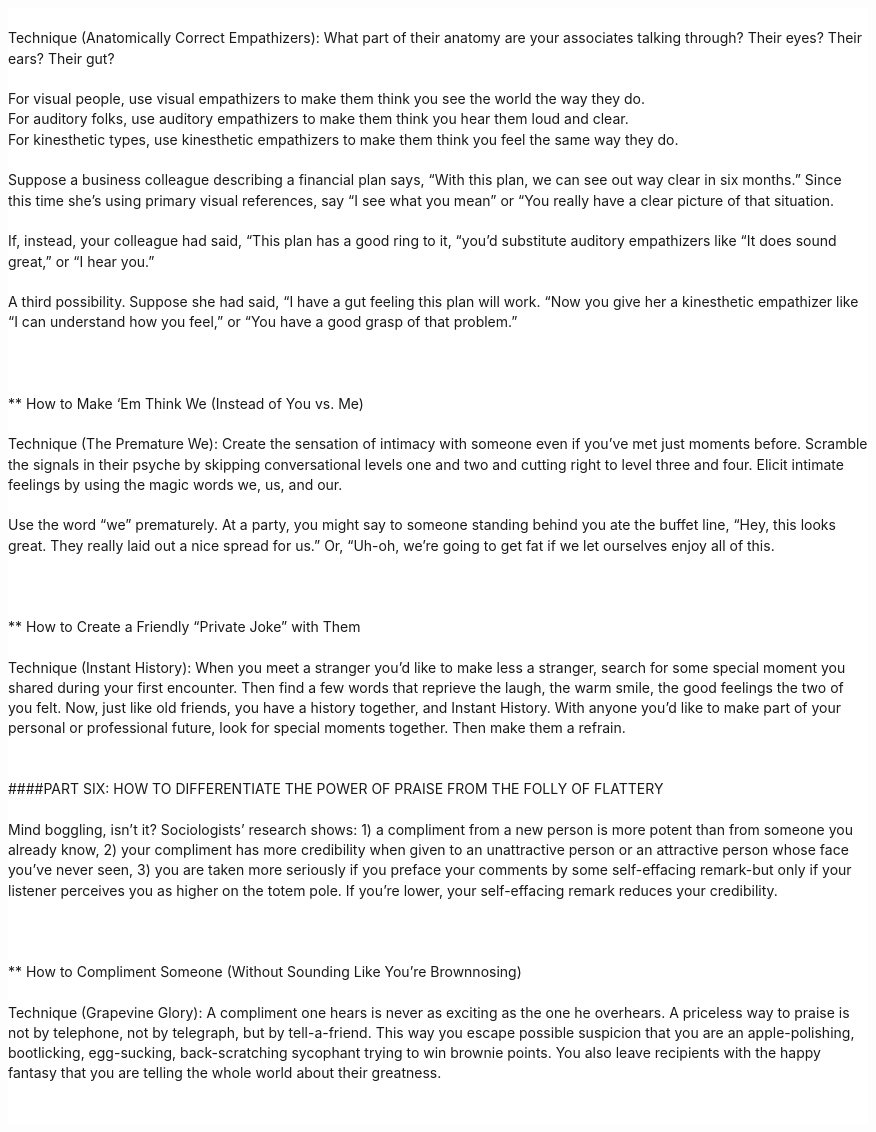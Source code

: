 <br>
Technique (Anatomically Correct Empathizers): What part of their anatomy are your associates talking through? Their eyes? Their ears? Their gut?<br>
<br>
For visual people, use visual empathizers to make them think you see the world the way they do.<br>
For auditory folks, use auditory empathizers to make them think you hear them loud and clear.<br>
For kinesthetic types, use kinesthetic empathizers to make them think you feel the same way they do. <br>
<br>
Suppose a business colleague describing a financial plan says, “With this plan, we can see out way clear in six months.” Since this time she’s using primary visual references, say “I see what you mean” or “You really have a clear picture of that situation.<br>
<br>
If, instead, your colleague had said, “This plan has a good ring to it, “you’d substitute auditory empathizers like “It does sound great,” or “I hear you.” <br>
<br>
A third possibility.  Suppose she had said, “I have a gut feeling this plan will work. “Now you give her a kinesthetic empathizer like “I can understand how you feel,” or “You have a good grasp of that problem.” <br>
<br>
<br>
<br>
** How to Make ‘Em Think We (Instead of You vs. Me) <br>
<br>
Technique (The Premature We): Create the sensation of intimacy with someone even if you’ve met just moments before. Scramble the signals in their psyche by skipping conversational levels one and two and cutting right to level three and four. Elicit intimate feelings by using the magic words we, us, and our. <br>
<br>
Use the word “we” prematurely.  At a party, you might say to someone standing behind you ate the buffet line, “Hey, this looks great. They really laid out a nice spread for us.” Or, “Uh-oh, we’re going to get fat if we let ourselves enjoy all of this. <br>
<br>
<br>
<br>
** How to Create a Friendly “Private Joke” with Them <br>
<br>
Technique (Instant History):  When you meet a stranger you’d like to make less a stranger, search for some special moment you shared during your first encounter. Then find a few words that reprieve the laugh, the warm smile, the good feelings the two of you felt. Now, just like old friends, you have a history together, and Instant History.  With anyone you’d like to make part of your personal or professional future, look for special moments together. Then make them a refrain. <br>
<br>
<br>
####PART SIX: HOW TO DIFFERENTIATE THE POWER OF PRAISE FROM THE FOLLY OF FLATTERY<br>
<br>
Mind boggling, isn’t it? Sociologists’ research shows: 1) a compliment from a new person is more potent than from someone you already know, 2) your compliment has more credibility when given to an unattractive person or an attractive person whose face you’ve never seen, 3) you are taken more seriously if you preface your comments by some self-effacing remark-but only if your listener perceives you as higher on the totem pole. If you’re lower, your self-effacing remark reduces your credibility. <br>
<br>
<br>
<br>
** How to Compliment Someone  (Without Sounding Like You’re Brownnosing) <br>
<br>
Technique (Grapevine Glory): A compliment one hears is never as exciting as the one he overhears. A priceless way to praise is not by telephone, not by telegraph, but by tell-a-friend. This way you escape possible suspicion that you are an apple-polishing, bootlicking, egg-sucking, back-scratching sycophant trying to win brownie points. You also leave recipients with the happy fantasy that you are telling the whole world about their greatness. <br>
<br>
<br>